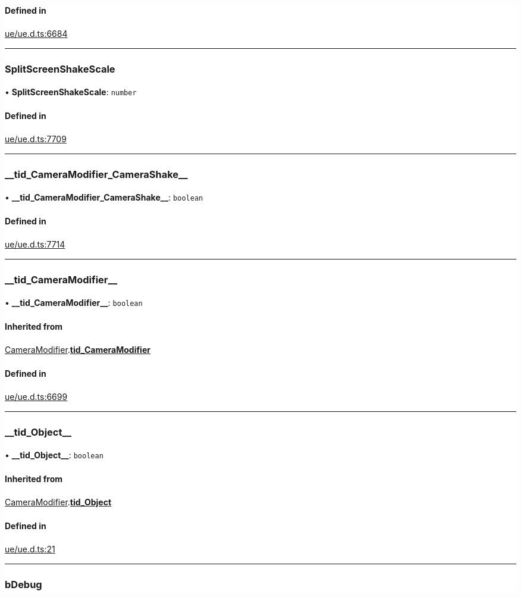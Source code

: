 #### Defined in

[ue/ue.d.ts:6684](https://github.com/YugMetaverse/yug_typings/blob/b7d9b19/ue/ue.d.ts#L6684)

___

### SplitScreenShakeScale

• **SplitScreenShakeScale**: `number`

#### Defined in

[ue/ue.d.ts:7709](https://github.com/YugMetaverse/yug_typings/blob/b7d9b19/ue/ue.d.ts#L7709)

___

### \_\_tid\_CameraModifier\_CameraShake\_\_

• **\_\_tid\_CameraModifier\_CameraShake\_\_**: `boolean`

#### Defined in

[ue/ue.d.ts:7714](https://github.com/YugMetaverse/yug_typings/blob/b7d9b19/ue/ue.d.ts#L7714)

___

### \_\_tid\_CameraModifier\_\_

• **\_\_tid\_CameraModifier\_\_**: `boolean`

#### Inherited from

[CameraModifier](ue_ue.CameraModifier.md).[__tid_CameraModifier__](ue_ue.CameraModifier.md#__tid_cameramodifier__)

#### Defined in

[ue/ue.d.ts:6699](https://github.com/YugMetaverse/yug_typings/blob/b7d9b19/ue/ue.d.ts#L6699)

___

### \_\_tid\_Object\_\_

• **\_\_tid\_Object\_\_**: `boolean`

#### Inherited from

[CameraModifier](ue_ue.CameraModifier.md).[__tid_Object__](ue_ue.CameraModifier.md#__tid_object__)

#### Defined in

[ue/ue.d.ts:21](https://github.com/YugMetaverse/yug_typings/blob/b7d9b19/ue/ue.d.ts#L21)

___

### bDebug
